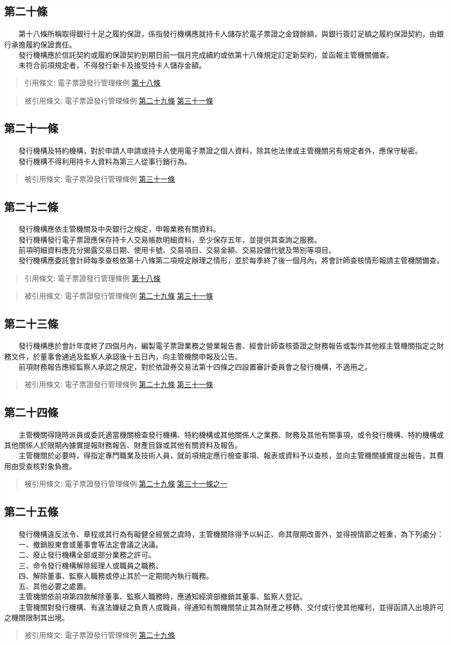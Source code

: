 

第二十條 
---------
　　第十八條所稱取得銀行十足之履約保證，係指發行機構應就持卡人儲存於電子票證之金錢餘額，與銀行簽訂足額之履約保證契約，由銀行承擔履約保證責任。  
　　發行機構應於信託契約或履約保證契約到期日前一個月完成續約或依第十八條規定訂定新契約，並函報主管機關備查。  
　　未符合前項規定者，不得發行新卡及接受持卡人儲存金額。  
> 引用條文: 電子票證發行管理條例 [第十八條](../../交通建設/交通政務/電子票證發行管理條例.md#第十八條-)

> 被引用條文: 電子票證發行管理條例 [第二十九條](../../交通建設/交通政務/電子票證發行管理條例.md#第二十九條-) [第三十一條](../../交通建設/交通政務/電子票證發行管理條例.md#第三十一條-)



第二十一條 
-----------
　　發行機構及特約機構，對於申請人申請或持卡人使用電子票證之個人資料，除其他法律或主管機關另有規定者外，應保守秘密。  
　　發行機構不得利用持卡人資料為第三人從事行銷行為。  
> 被引用條文: 電子票證發行管理條例 [第三十一條](../../交通建設/交通政務/電子票證發行管理條例.md#第三十一條-)



第二十二條 
-----------
　　發行機構應依主管機關及中央銀行之規定，申報業務有關資料。  
　　發行機構發行電子票證應保存持卡人交易帳款明細資料，至少保存五年，並提供其查詢之服務。  
　　前項明細資料應充分揭露交易日期、使用卡號、交易項目、交易金額、交易設備代號及幣別等項目。  
　　發行機構應委託會計師每季查核依第十八條第二項規定辦理之情形，並於每季終了後一個月內，將會計師查核情形報請主管機關備查。  
> 引用條文: 電子票證發行管理條例 [第十八條](../../交通建設/交通政務/電子票證發行管理條例.md#第十八條-)

> 被引用條文: 電子票證發行管理條例 [第二十九條](../../交通建設/交通政務/電子票證發行管理條例.md#第二十九條-) [第三十一條](../../交通建設/交通政務/電子票證發行管理條例.md#第三十一條-)



第二十三條 
-----------
　　發行機構應於會計年度終了四個月內，編製電子票證業務之營業報告書、經會計師查核簽證之財務報告或製作其他經主管機關指定之財務文件，於董事會通過及監察人承認後十五日內，向主管機關申報及公告。  
　　前項財務報告應經監察人承認之規定，對於依證券交易法第十四條之四設置審計委員會之發行機構，不適用之。  
> 被引用條文: 電子票證發行管理條例 [第二十九條](../../交通建設/交通政務/電子票證發行管理條例.md#第二十九條-) [第三十一條](../../交通建設/交通政務/電子票證發行管理條例.md#第三十一條-)



第二十四條 
-----------
　　主管機關得隨時派員或委託適當機關檢查發行機構、特約機構或其他關係人之業務、財務及其他有關事項，或令發行機構、特約機構或其他關係人於限期內據實提報財務報告、財產目錄或其他有關資料及報告。  
　　主管機關於必要時，得指定專門職業及技術人員，就前項規定應行檢查事項、報表或資料予以查核，並向主管機關據實提出報告，其費用由受查核對象負擔。  
> 被引用條文: 電子票證發行管理條例 [第二十九條](../../交通建設/交通政務/電子票證發行管理條例.md#第二十九條-) [第三十一條之一](../../交通建設/交通政務/電子票證發行管理條例.md#第三十一條之一)



第二十五條 
-----------
　　發行機構違反法令、章程或其行為有礙健全經營之虞時，主管機關除得予以糾正、命其限期改善外，並得視情節之輕重，為下列處分：  
　　一、撤銷股東會或董事會等法定會議之決議。  
　　二、廢止發行機構全部或部分業務之許可。  
　　三、命令發行機構解除經理人或職員之職務。  
　　四、解除董事、監察人職務或停止其於一定期間內執行職務。  
　　五、其他必要之處置。  
　　主管機關依前項第四款解除董事、監察人職務時，應通知經濟部撤銷其董事、監察人登記。  
　　主管機關對發行機構、有違法嫌疑之負責人或職員，得通知有關機關禁止其為財產之移轉、交付或行使其他權利，並得函請入出境許可之機關限制其出境。  
> 被引用條文: 電子票證發行管理條例 [第二十九條](../../交通建設/交通政務/電子票證發行管理條例.md#第二十九條-)
